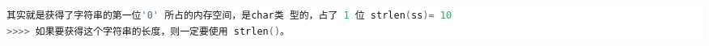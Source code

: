```c++
其实就是获得了字符串的第一位'0' 所占的内存空间，是char类 型的，占了 1 位 strlen(ss)= 10 
>>>> 如果要获得这个字符串的长度，则一定要使用 strlen()。
```